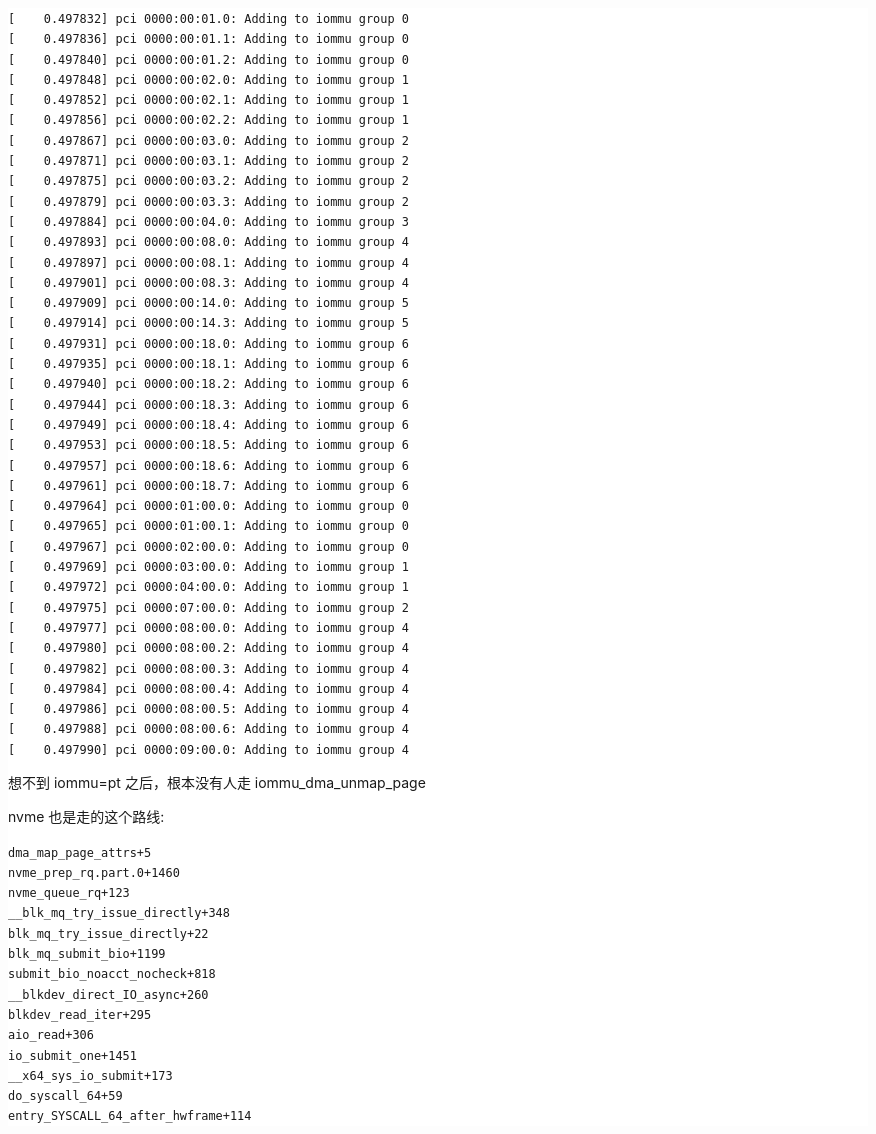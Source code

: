 ```txt
[    0.497832] pci 0000:00:01.0: Adding to iommu group 0
[    0.497836] pci 0000:00:01.1: Adding to iommu group 0
[    0.497840] pci 0000:00:01.2: Adding to iommu group 0
[    0.497848] pci 0000:00:02.0: Adding to iommu group 1
[    0.497852] pci 0000:00:02.1: Adding to iommu group 1
[    0.497856] pci 0000:00:02.2: Adding to iommu group 1
[    0.497867] pci 0000:00:03.0: Adding to iommu group 2
[    0.497871] pci 0000:00:03.1: Adding to iommu group 2
[    0.497875] pci 0000:00:03.2: Adding to iommu group 2
[    0.497879] pci 0000:00:03.3: Adding to iommu group 2
[    0.497884] pci 0000:00:04.0: Adding to iommu group 3
[    0.497893] pci 0000:00:08.0: Adding to iommu group 4
[    0.497897] pci 0000:00:08.1: Adding to iommu group 4
[    0.497901] pci 0000:00:08.3: Adding to iommu group 4
[    0.497909] pci 0000:00:14.0: Adding to iommu group 5
[    0.497914] pci 0000:00:14.3: Adding to iommu group 5
[    0.497931] pci 0000:00:18.0: Adding to iommu group 6
[    0.497935] pci 0000:00:18.1: Adding to iommu group 6
[    0.497940] pci 0000:00:18.2: Adding to iommu group 6
[    0.497944] pci 0000:00:18.3: Adding to iommu group 6
[    0.497949] pci 0000:00:18.4: Adding to iommu group 6
[    0.497953] pci 0000:00:18.5: Adding to iommu group 6
[    0.497957] pci 0000:00:18.6: Adding to iommu group 6
[    0.497961] pci 0000:00:18.7: Adding to iommu group 6
[    0.497964] pci 0000:01:00.0: Adding to iommu group 0
[    0.497965] pci 0000:01:00.1: Adding to iommu group 0
[    0.497967] pci 0000:02:00.0: Adding to iommu group 0
[    0.497969] pci 0000:03:00.0: Adding to iommu group 1
[    0.497972] pci 0000:04:00.0: Adding to iommu group 1
[    0.497975] pci 0000:07:00.0: Adding to iommu group 2
[    0.497977] pci 0000:08:00.0: Adding to iommu group 4
[    0.497980] pci 0000:08:00.2: Adding to iommu group 4
[    0.497982] pci 0000:08:00.3: Adding to iommu group 4
[    0.497984] pci 0000:08:00.4: Adding to iommu group 4
[    0.497986] pci 0000:08:00.5: Adding to iommu group 4
[    0.497988] pci 0000:08:00.6: Adding to iommu group 4
[    0.497990] pci 0000:09:00.0: Adding to iommu group 4
```

想不到 iommu=pt 之后，根本没有人走 iommu_dma_unmap_page

nvme 也是走的这个路线:
```txt
dma_map_page_attrs+5
nvme_prep_rq.part.0+1460
nvme_queue_rq+123
__blk_mq_try_issue_directly+348
blk_mq_try_issue_directly+22
blk_mq_submit_bio+1199
submit_bio_noacct_nocheck+818
__blkdev_direct_IO_async+260
blkdev_read_iter+295
aio_read+306
io_submit_one+1451
__x64_sys_io_submit+173
do_syscall_64+59
entry_SYSCALL_64_after_hwframe+114
```

